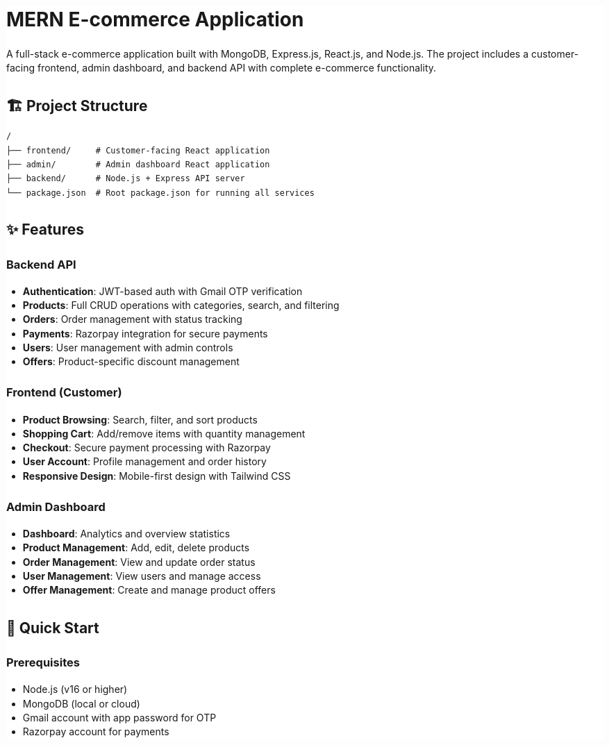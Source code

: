 # MERN E-commerce Application

A full-stack e-commerce application built with MongoDB, Express.js, React.js, and Node.js. The project includes a customer-facing frontend, admin dashboard, and backend API with complete e-commerce functionality.

## 🏗️ Project Structure

```
/
├── frontend/     # Customer-facing React application
├── admin/        # Admin dashboard React application  
├── backend/      # Node.js + Express API server
└── package.json  # Root package.json for running all services
```

## ✨ Features

### Backend API
- **Authentication**: JWT-based auth with Gmail OTP verification
- **Products**: Full CRUD operations with categories, search, and filtering
- **Orders**: Order management with status tracking
- **Payments**: Razorpay integration for secure payments
- **Users**: User management with admin controls
- **Offers**: Product-specific discount management

### Frontend (Customer)
- **Product Browsing**: Search, filter, and sort products
- **Shopping Cart**: Add/remove items with quantity management
- **Checkout**: Secure payment processing with Razorpay
- **User Account**: Profile management and order history
- **Responsive Design**: Mobile-first design with Tailwind CSS

### Admin Dashboard
- **Dashboard**: Analytics and overview statistics
- **Product Management**: Add, edit, delete products
- **Order Management**: View and update order status
- **User Management**: View users and manage access
- **Offer Management**: Create and manage product offers

## 🚀 Quick Start

### Prerequisites
- Node.js (v16 or higher)
- MongoDB (local or cloud)
- Gmail account with app password for OTP
- Razorpay account for payments
